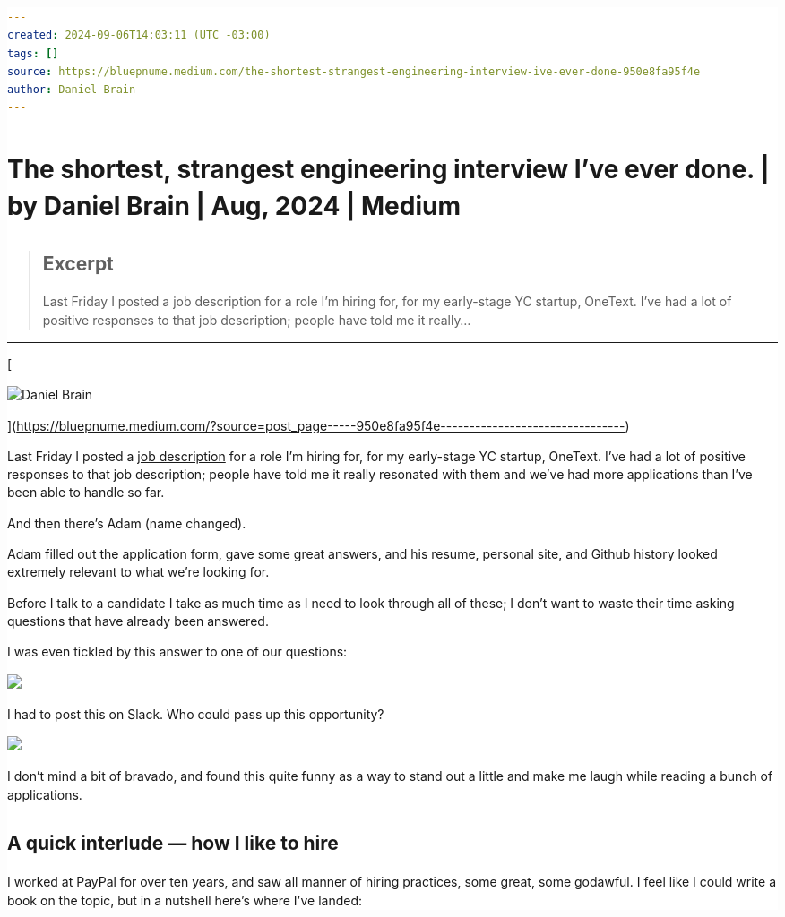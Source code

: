 ```yaml
---
created: 2024-09-06T14:03:11 (UTC -03:00)
tags: []
source: https://bluepnume.medium.com/the-shortest-strangest-engineering-interview-ive-ever-done-950e8fa95f4e
author: Daniel Brain
---
```


# The shortest, strangest engineering interview I’ve ever done. | by Daniel Brain | Aug, 2024 | Medium

> ## Excerpt
> Last Friday I posted a job description for a role I’m hiring for, for my early-stage YC startup, OneText. I’ve had a lot of positive responses to that job description; people have told me it really…

---
[

![Daniel Brain](https://miro.medium.com/v2/resize:fill:88:88/0*3f-W5RyZdtjxIA6c.jpg)



](https://bluepnume.medium.com/?source=post_page-----950e8fa95f4e--------------------------------)

Last Friday I posted a [job description](https://gist.github.com/bluepnume/8f2376b0893bc6b85564e7359359ecd4) for a role I’m hiring for, for my early-stage YC startup, OneText. I’ve had a lot of positive responses to that job description; people have told me it really resonated with them and we’ve had more applications than I’ve been able to handle so far.

And then there’s Adam (name changed).

Adam filled out the application form, gave some great answers, and his resume, personal site, and Github history looked extremely relevant to what we’re looking for.

Before I talk to a candidate I take as much time as I need to look through all of these; I don’t want to waste their time asking questions that have already been answered.

I was even tickled by this answer to one of our questions:

![](https://miro.medium.com/v2/resize:fit:875/1*y2RikpqYXA08FnAjJswDhg.png)

I had to post this on Slack. Who could pass up this opportunity?

![](https://miro.medium.com/v2/resize:fit:875/1*Chz-_VNwKh0v4o3JXPOEmw.png)

I don’t mind a bit of bravado, and found this quite funny as a way to stand out a little and make me laugh while reading a bunch of applications.

## A quick interlude — how I like to hire

I worked at PayPal for over ten years, and saw all manner of hiring practices, some great, some godawful. I feel like I could write a book on the topic, but in a nutshell here’s where I’ve landed:
